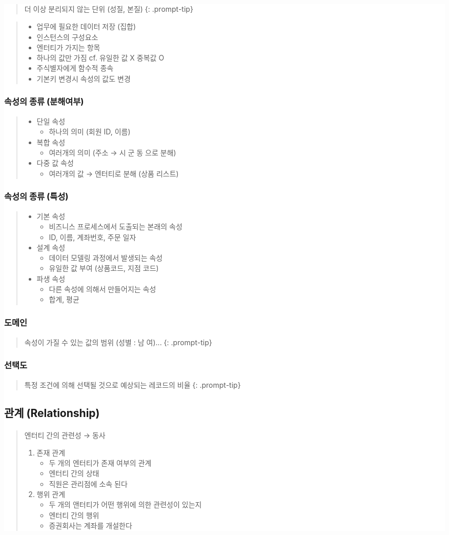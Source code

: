 > 더 이상 분리되지 않는 단위 (성질, 본질)
{: .prompt-tip}

> - 업무에 필요한 데이터 저장 (집합)
> - 인스턴스의 구성요소
> - 엔터티가 가지는 항목
> - 하나의 값만 가짐 cf. 유일한 값 X 중복값 O
> - 주식별자에게 함수적 종속
> - 기본키 변경시 속성의 값도 변경

### 속성의 종류 (분해여부)

>- 단일 속성
>    - 하나의 의미 (회원 ID, 이름)
>- 복합 속성
>    - 여러개의 의미 (주소 → 시 군 동 으로 분해)
>- 다중 값 속성
>    - 여러개의 값 → 엔터티로 분해 (상품 리스트)

### 속성의 종류 (특성)

> - 기본 속성
>     - 비즈니스 프로세스에서 도출되는 본래의 속성
>     - ID, 이름, 계좌번호, 주문 일자
> - 설계 속성
>     - 데이터 모델링 과정에서 발생되는 속성
>     - 유일한 값 부여 (상품코드, 지점 코드)
> - 파생 속성
>     - 다른 속성에 의해서 만들어지는 속성
>     - 합계, 평균

### 도메인

> 속성이 가질 수 있는 값의 범위 (성별 : 남 여)...
{: .prompt-tip}

### 선택도

> 특정 조건에 의해 선택될 것으로 예상되는 레코드의 비율
{: .prompt-tip}

## 관계 (Relationship)

>엔터티 간의 관련성 → 동사
>
>1. 존재 관계
>    - 두 개의 엔터티가 존재 여부의 관계
>    - 엔터티 간의 상태
>    - 직원은 관리점에 소속 된다
>2. 행위 관계
>    - 두 개의 앤터티가 어떤 행위에 의한 관련성이 있는지
>    - 엔터티 간의 행위
>    - 증권회사는 계좌를 개설한다
